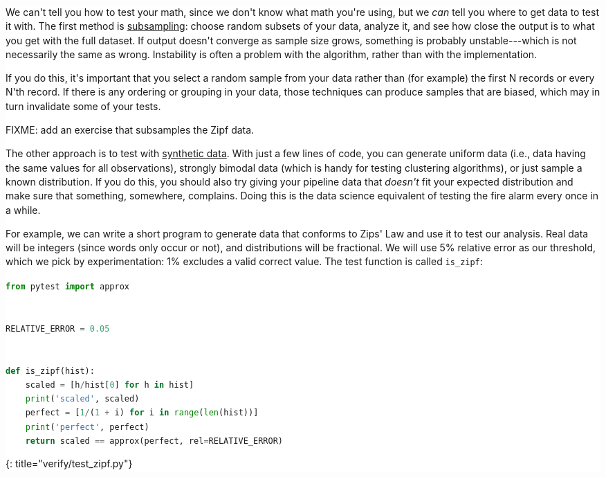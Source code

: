 We can't tell you how to test your math,
since we don't know what math you're using,
but we *can* tell you where to get data to test it with.
The first method is [subsampling](#g:subsampling):
choose random subsets of your data,
analyze it,
and see how close the output is to what you get with the full dataset.
If output doesn't converge as sample size grows,
something is probably unstable---which is not necessarily the same as wrong.
Instability is often a problem with the algorithm,
rather than with the implementation.

If you do this,
it's important that you select a random sample from your data
rather than (for example) the first N records or every N'th record.
If there is any ordering or grouping in your data,
those techniques can produce samples that are biased,
which may in turn invalidate some of your tests.

FIXME: add an exercise that subsamples the Zipf data.

The other approach is to test with [synthetic data](#g:synthetic-data).
With just a few lines of code,
you can generate uniform data (i.e., data having the same values for all observations),
strongly bimodal data (which is handy for testing clustering algorithms),
or just sample a known distribution.
If you do this,
you should also try giving your pipeline data that *doesn't* fit your expected distribution
and make sure that something, somewhere, complains.
Doing this is the data science equivalent of testing the fire alarm every once in a while.

For example,
we can write a short program to generate data that conforms to Zips' Law and use it to test our analysis.
Real data will be integers (since words only occur or not),
and distributions will be fractional.
We will use 5% relative error as our threshold,
which we pick by experimentation:
1% excludes a valid correct value.
The test function is called `is_zipf`:

```python
from pytest import approx


RELATIVE_ERROR = 0.05

    
def is_zipf(hist):
    scaled = [h/hist[0] for h in hist]
    print('scaled', scaled)
    perfect = [1/(1 + i) for i in range(len(hist))]
    print('perfect', perfect)
    return scaled == approx(perfect, rel=RELATIVE_ERROR)
```
{: title="verify/test_zipf.py"}
